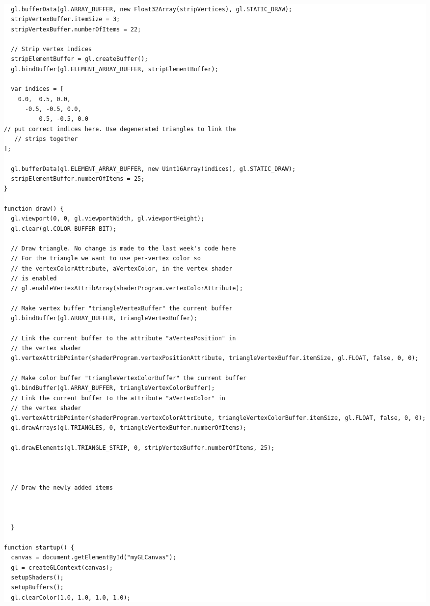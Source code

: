       gl.bufferData(gl.ARRAY_BUFFER, new Float32Array(stripVertices), gl.STATIC_DRAW);
      stripVertexBuffer.itemSize = 3;
      stripVertexBuffer.numberOfItems = 22;

      // Strip vertex indices
      stripElementBuffer = gl.createBuffer();
      gl.bindBuffer(gl.ELEMENT_ARRAY_BUFFER, stripElementBuffer);

      var indices = [
        0.0,  0.5, 0.0,
          -0.5, -0.5, 0.0,
              0.5, -0.5, 0.0
    // put correct indices here. Use degenerated triangles to link the
       // strips together
    ];

      gl.bufferData(gl.ELEMENT_ARRAY_BUFFER, new Uint16Array(indices), gl.STATIC_DRAW);
      stripElementBuffer.numberOfItems = 25;
    }

    function draw() {
      gl.viewport(0, 0, gl.viewportWidth, gl.viewportHeight);
      gl.clear(gl.COLOR_BUFFER_BIT);

      // Draw triangle. No change is made to the last week's code here
      // For the triangle we want to use per-vertex color so
      // the vertexColorAttribute, aVertexColor, in the vertex shader
      // is enabled
      // gl.enableVertexAttribArray(shaderProgram.vertexColorAttribute);

      // Make vertex buffer "triangleVertexBuffer" the current buffer
      gl.bindBuffer(gl.ARRAY_BUFFER, triangleVertexBuffer);

      // Link the current buffer to the attribute "aVertexPosition" in
      // the vertex shader
      gl.vertexAttribPointer(shaderProgram.vertexPositionAttribute, triangleVertexBuffer.itemSize, gl.FLOAT, false, 0, 0);

      // Make color buffer "triangleVertexColorBuffer" the current buffer
      gl.bindBuffer(gl.ARRAY_BUFFER, triangleVertexColorBuffer);
      // Link the current buffer to the attribute "aVertexColor" in
      // the vertex shader
      gl.vertexAttribPointer(shaderProgram.vertexColorAttribute, triangleVertexColorBuffer.itemSize, gl.FLOAT, false, 0, 0);
      gl.drawArrays(gl.TRIANGLES, 0, triangleVertexBuffer.numberOfItems);
      
      gl.drawElements(gl.TRIANGLE_STRIP, 0, stripVertexBuffer.numberOfItems, 25);



      // Draw the newly added items



      }

    function startup() {
      canvas = document.getElementById("myGLCanvas");
      gl = createGLContext(canvas);
      setupShaders();
      setupBuffers();
      gl.clearColor(1.0, 1.0, 1.0, 1.0);
